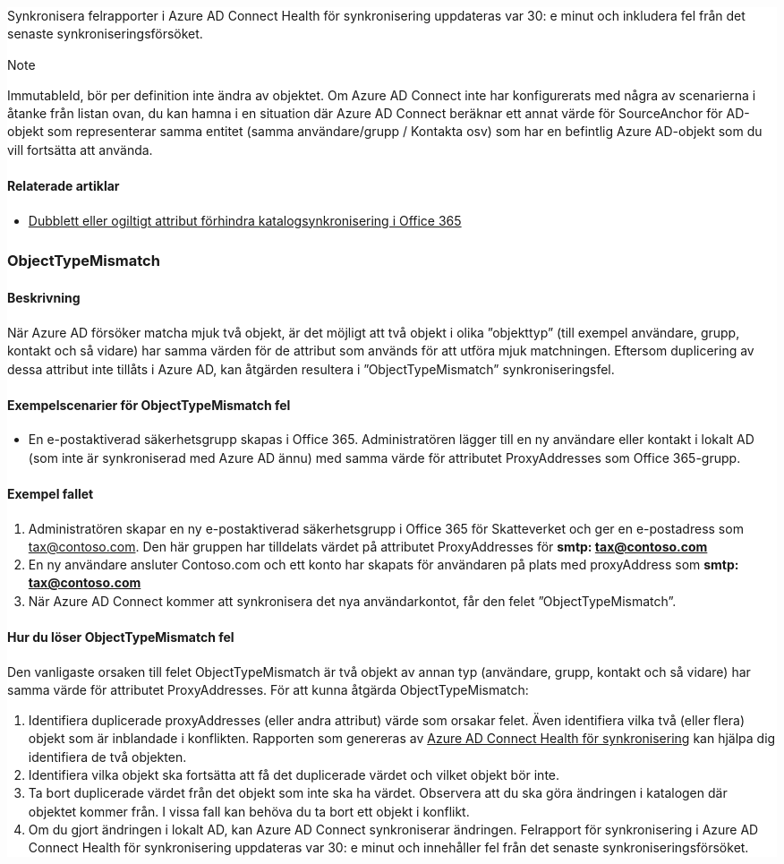 Synkronisera felrapporter i Azure AD Connect Health för synkronisering uppdateras var 30: e minut och inkludera fel från det senaste synkroniseringsförsöket.

> [!NOTE]
> ImmutableId, bör per definition inte ändra av objektet. Om Azure AD Connect inte har konfigurerats med några av scenarierna i åtanke från listan ovan, du kan hamna i en situation där Azure AD Connect beräknar ett annat värde för SourceAnchor för AD-objekt som representerar samma entitet (samma användare/grupp / Kontakta osv) som har en befintlig Azure AD-objekt som du vill fortsätta att använda.
>
>

#### <a name="related-articles"></a>Relaterade artiklar
* [Dubblett eller ogiltigt attribut förhindra katalogsynkronisering i Office 365](https://support.microsoft.com/kb/2647098)

### <a name="objecttypemismatch"></a>ObjectTypeMismatch
#### <a name="description"></a>Beskrivning
När Azure AD försöker matcha mjuk två objekt, är det möjligt att två objekt i olika ”objekttyp” (till exempel användare, grupp, kontakt och så vidare) har samma värden för de attribut som används för att utföra mjuk matchningen. Eftersom duplicering av dessa attribut inte tillåts i Azure AD, kan åtgärden resultera i ”ObjectTypeMismatch” synkroniseringsfel.

#### <a name="example-scenarios-for-objecttypemismatch-error"></a>Exempelscenarier för ObjectTypeMismatch fel
* En e-postaktiverad säkerhetsgrupp skapas i Office 365. Administratören lägger till en ny användare eller kontakt i lokalt AD (som inte är synkroniserad med Azure AD ännu) med samma värde för attributet ProxyAddresses som Office 365-grupp.

#### <a name="example-case"></a>Exempel fallet
1. Administratören skapar en ny e-postaktiverad säkerhetsgrupp i Office 365 för Skatteverket och ger en e-postadress som tax@contoso.com. Den här gruppen har tilldelats värdet på attributet ProxyAddresses för **smtp: tax@contoso.com**
2. En ny användare ansluter Contoso.com och ett konto har skapats för användaren på plats med proxyAddress som **smtp: tax@contoso.com**
3. När Azure AD Connect kommer att synkronisera det nya användarkontot, får den felet ”ObjectTypeMismatch”.

#### <a name="how-to-fix-objecttypemismatch-error"></a>Hur du löser ObjectTypeMismatch fel
Den vanligaste orsaken till felet ObjectTypeMismatch är två objekt av annan typ (användare, grupp, kontakt och så vidare) har samma värde för attributet ProxyAddresses. För att kunna åtgärda ObjectTypeMismatch:

1. Identifiera duplicerade proxyAddresses (eller andra attribut) värde som orsakar felet. Även identifiera vilka två \(eller flera\) objekt som är inblandade i konflikten. Rapporten som genereras av [Azure AD Connect Health för synkronisering](https://aka.ms/aadchsyncerrors) kan hjälpa dig identifiera de två objekten.
2. Identifiera vilka objekt ska fortsätta att få det duplicerade värdet och vilket objekt bör inte.
3. Ta bort duplicerade värdet från det objekt som inte ska ha värdet. Observera att du ska göra ändringen i katalogen där objektet kommer från. I vissa fall kan behöva du ta bort ett objekt i konflikt.
4. Om du gjort ändringen i lokalt AD, kan Azure AD Connect synkroniserar ändringen. Felrapport för synkronisering i Azure AD Connect Health för synkronisering uppdateras var 30: e minut och innehåller fel från det senaste synkroniseringsförsöket.
